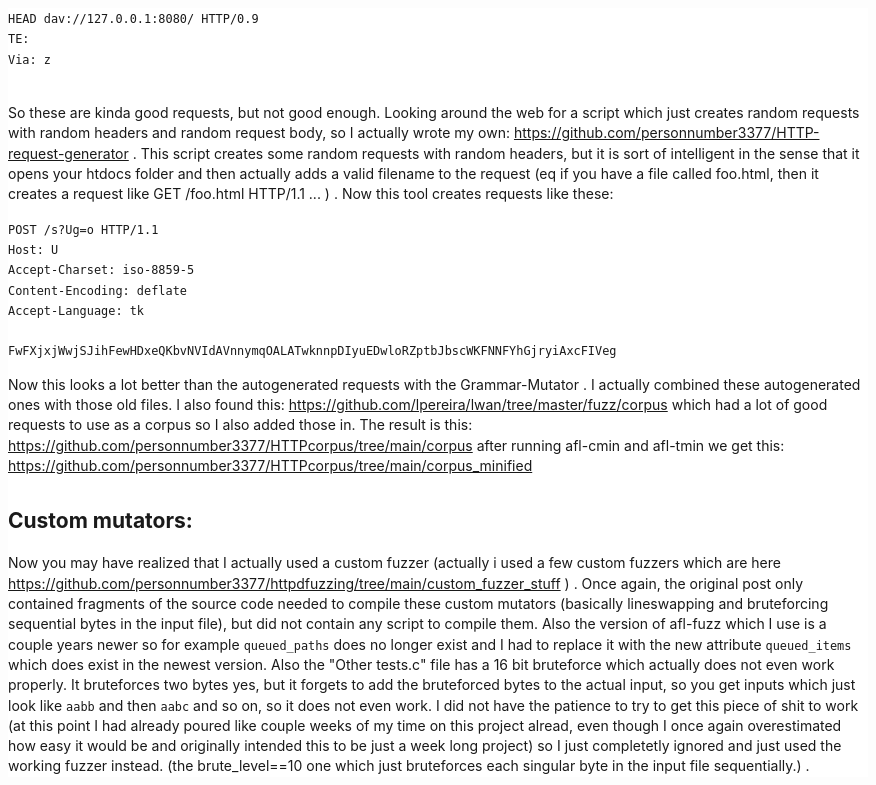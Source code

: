 ```
HEAD dav://127.0.0.1:8080/ HTTP/0.9
TE: 
Via: z


```

So these are kinda good requests, but not good enough. Looking around the web for a script which just creates random requests with random headers and random request body, so I actually wrote my own: https://github.com/personnumber3377/HTTP-request-generator . This script creates some random requests with random headers, but it is sort of intelligent in the sense that it opens your htdocs folder and then actually adds a valid filename to the request (eq if you have a file called foo.html, then it creates a request like GET /foo.html HTTP/1.1 ... ) . Now this tool creates requests like these:


```
POST /s?Ug=o HTTP/1.1
Host: U
Accept-Charset: iso-8859-5
Content-Encoding: deflate
Accept-Language: tk

FwFXjxjWwjSJihFewHDxeQKbvNVIdAVnnymqOALATwknnpDIyuEDwloRZptbJbscWKFNNFYhGjryiAxcFIVeg

```

Now this looks a lot better than the autogenerated requests with the Grammar-Mutator . I actually combined these autogenerated ones with those old files. I also found this: https://github.com/lpereira/lwan/tree/master/fuzz/corpus which had a lot of good requests to use as a corpus so I also added those in. The result is this: https://github.com/personnumber3377/HTTPcorpus/tree/main/corpus  after running afl-cmin and afl-tmin we get this: https://github.com/personnumber3377/HTTPcorpus/tree/main/corpus_minified 



## Custom mutators:

Now you may have realized that I actually used a custom fuzzer (actually i used a few custom fuzzers which are here https://github.com/personnumber3377/httpdfuzzing/tree/main/custom_fuzzer_stuff ) . Once again, the original post only contained fragments of the source code needed to compile these custom mutators (basically lineswapping and bruteforcing sequential bytes in the input file), but did not contain any script to compile them. Also the version of afl-fuzz which I use is a couple years newer so for example `queued_paths` does no longer exist and I had to replace it with the new attribute `queued_items` which does exist in the newest version. Also the "Other tests.c" file has a 16 bit bruteforce which actually does not even work properly. It bruteforces two bytes yes, but it forgets to add the bruteforced bytes to the actual input, so you get inputs which just look like `aabb` and then `aabc` and so on, so it does not even work. I did not have the patience to try to get this piece of shit to work (at this point I had already poured like couple weeks of my time on this project alread, even though I once again overestimated how easy it would be and originally intended this to be just a week long project) so I just completetly ignored and just used the working fuzzer instead. (the brute_level==10 one which just bruteforces each singular byte in the input file sequentially.) . 

